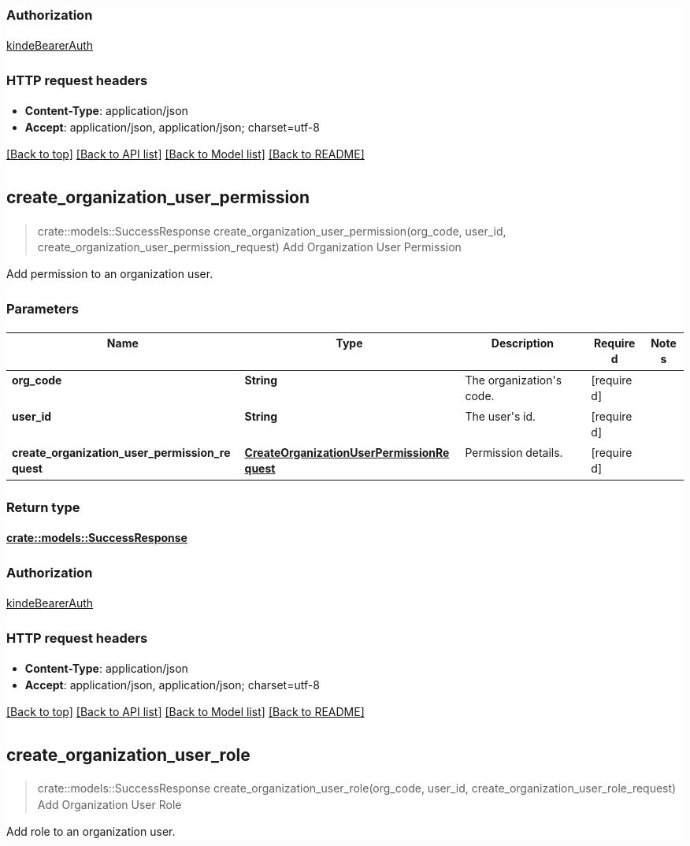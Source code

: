 ### Authorization

[kindeBearerAuth](../README.md#kindeBearerAuth)

### HTTP request headers

- **Content-Type**: application/json
- **Accept**: application/json, application/json; charset=utf-8

[[Back to top]](#) [[Back to API list]](../README.md#documentation-for-api-endpoints) [[Back to Model list]](../README.md#documentation-for-models) [[Back to README]](../README.md)


## create_organization_user_permission

> crate::models::SuccessResponse create_organization_user_permission(org_code, user_id, create_organization_user_permission_request)
Add Organization User Permission

Add permission to an organization user.

### Parameters


Name | Type | Description  | Required | Notes
------------- | ------------- | ------------- | ------------- | -------------
**org_code** | **String** | The organization's code. | [required] |
**user_id** | **String** | The user's id. | [required] |
**create_organization_user_permission_request** | [**CreateOrganizationUserPermissionRequest**](CreateOrganizationUserPermissionRequest.md) | Permission details. | [required] |

### Return type

[**crate::models::SuccessResponse**](success_response.md)

### Authorization

[kindeBearerAuth](../README.md#kindeBearerAuth)

### HTTP request headers

- **Content-Type**: application/json
- **Accept**: application/json, application/json; charset=utf-8

[[Back to top]](#) [[Back to API list]](../README.md#documentation-for-api-endpoints) [[Back to Model list]](../README.md#documentation-for-models) [[Back to README]](../README.md)


## create_organization_user_role

> crate::models::SuccessResponse create_organization_user_role(org_code, user_id, create_organization_user_role_request)
Add Organization User Role

Add role to an organization user.
